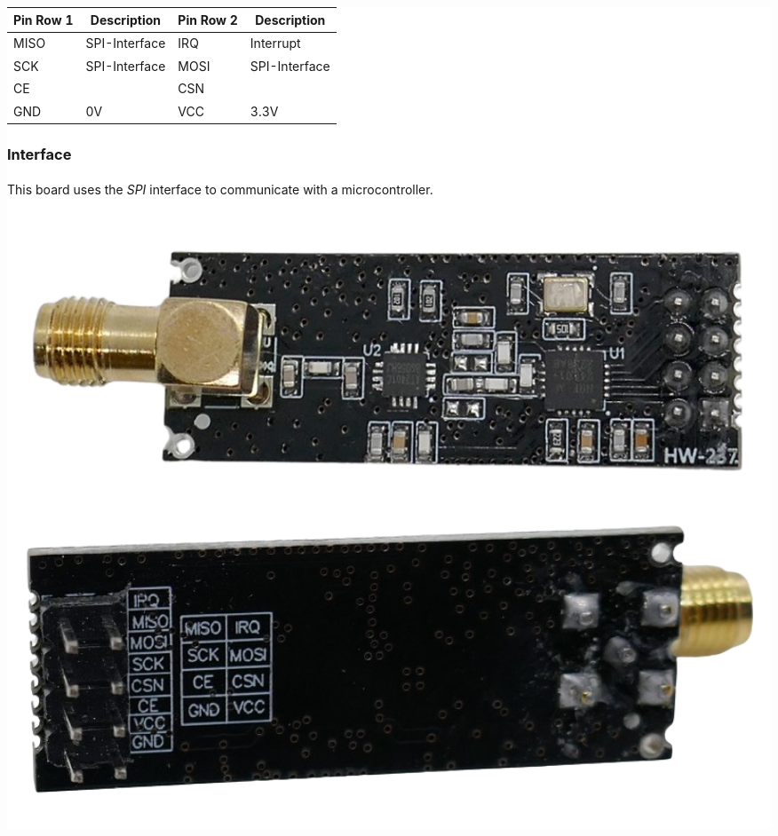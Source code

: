 | Pin Row 1 | Description | Pin Row 2 | Description |
| --- | --- | --- | --- |
| MISO | SPI-Interface | IRQ | Interrupt |
| SCK | SPI-Interface | MOSI | SPI-Interface |
| CE |  | CSN | |
| GND | 0V | VCC | 3.3V |






### Interface

This board uses the *SPI* interface to communicate with a microcontroller.

<img src="images/rxtx_nrf24l01p_top_t.png" width="100%" height="100%" />


<img src="images/rxtx_nrf24l01p_bottom1_t.png" width="100%" height="100%" />
